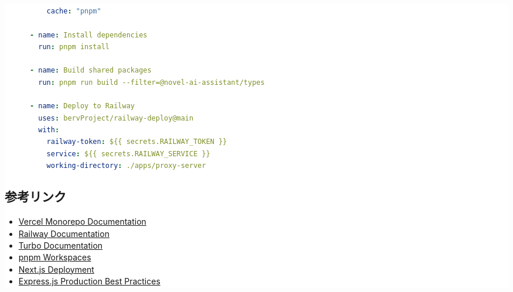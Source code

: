 ```yaml
          cache: "pnpm"

      - name: Install dependencies
        run: pnpm install

      - name: Build shared packages
        run: pnpm run build --filter=@novel-ai-assistant/types

      - name: Deploy to Railway
        uses: bervProject/railway-deploy@main
        with:
          railway-token: ${{ secrets.RAILWAY_TOKEN }}
          service: ${{ secrets.RAILWAY_SERVICE }}
          working-directory: ./apps/proxy-server
```

## 参考リンク

- [Vercel Monorepo Documentation](https://vercel.com/docs/concepts/git/monorepos)
- [Railway Documentation](https://docs.railway.app/)
- [Turbo Documentation](https://turbo.build/repo/docs)
- [pnpm Workspaces](https://pnpm.io/workspaces)
- [Next.js Deployment](https://nextjs.org/docs/deployment)
- [Express.js Production Best Practices](https://expressjs.com/en/advanced/best-practice-performance.html)
